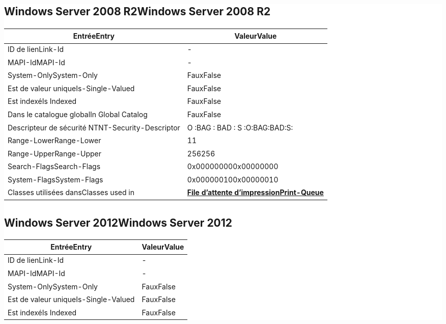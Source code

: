 ## <a name="windows-server-2008-r2"></a><span data-ttu-id="66167-231">Windows Server 2008 R2</span><span class="sxs-lookup"><span data-stu-id="66167-231">Windows Server 2008 R2</span></span>



| <span data-ttu-id="66167-232">Entrée</span><span class="sxs-lookup"><span data-stu-id="66167-232">Entry</span></span> | <span data-ttu-id="66167-233">Valeur</span><span class="sxs-lookup"><span data-stu-id="66167-233">Value</span></span> |
|------------------------|------------------------------------------------|
| <span data-ttu-id="66167-234">ID de lien</span><span class="sxs-lookup"><span data-stu-id="66167-234">Link-Id</span></span>                | \-                                             |
| <span data-ttu-id="66167-235">MAPI-Id</span><span class="sxs-lookup"><span data-stu-id="66167-235">MAPI-Id</span></span>                | \-                                             |
| <span data-ttu-id="66167-236">System-Only</span><span class="sxs-lookup"><span data-stu-id="66167-236">System-Only</span></span>            | <span data-ttu-id="66167-237">Faux</span><span class="sxs-lookup"><span data-stu-id="66167-237">False</span></span>                                          |
| <span data-ttu-id="66167-238">Est de valeur unique</span><span class="sxs-lookup"><span data-stu-id="66167-238">Is-Single-Valued</span></span>       | <span data-ttu-id="66167-239">Faux</span><span class="sxs-lookup"><span data-stu-id="66167-239">False</span></span>                                          |
| <span data-ttu-id="66167-240">Est indexé</span><span class="sxs-lookup"><span data-stu-id="66167-240">Is Indexed</span></span>             | <span data-ttu-id="66167-241">Faux</span><span class="sxs-lookup"><span data-stu-id="66167-241">False</span></span>                                          |
| <span data-ttu-id="66167-242">Dans le catalogue global</span><span class="sxs-lookup"><span data-stu-id="66167-242">In Global Catalog</span></span>      | <span data-ttu-id="66167-243">Faux</span><span class="sxs-lookup"><span data-stu-id="66167-243">False</span></span>                                          |
| <span data-ttu-id="66167-244">Descripteur de sécurité NT</span><span class="sxs-lookup"><span data-stu-id="66167-244">NT-Security-Descriptor</span></span> | <span data-ttu-id="66167-245">O :BAG : BAD : S :</span><span class="sxs-lookup"><span data-stu-id="66167-245">O:BAG:BAD:S:</span></span>                                   |
| <span data-ttu-id="66167-246">Range-Lower</span><span class="sxs-lookup"><span data-stu-id="66167-246">Range-Lower</span></span>            | <span data-ttu-id="66167-247">1</span><span class="sxs-lookup"><span data-stu-id="66167-247">1</span></span>                                              |
| <span data-ttu-id="66167-248">Range-Upper</span><span class="sxs-lookup"><span data-stu-id="66167-248">Range-Upper</span></span>            | <span data-ttu-id="66167-249">256</span><span class="sxs-lookup"><span data-stu-id="66167-249">256</span></span>                                            |
| <span data-ttu-id="66167-250">Search-Flags</span><span class="sxs-lookup"><span data-stu-id="66167-250">Search-Flags</span></span>           | <span data-ttu-id="66167-251">0x00000000</span><span class="sxs-lookup"><span data-stu-id="66167-251">0x00000000</span></span>                                     |
| <span data-ttu-id="66167-252">System-Flags</span><span class="sxs-lookup"><span data-stu-id="66167-252">System-Flags</span></span>           | <span data-ttu-id="66167-253">0x00000010</span><span class="sxs-lookup"><span data-stu-id="66167-253">0x00000010</span></span>                                     |
| <span data-ttu-id="66167-254">Classes utilisées dans</span><span class="sxs-lookup"><span data-stu-id="66167-254">Classes used in</span></span>        | [<span data-ttu-id="66167-255">**File d’attente d’impression**</span><span class="sxs-lookup"><span data-stu-id="66167-255">**Print-Queue**</span></span>](c-printqueue.md)<br/> |



## <a name="windows-server-2012"></a><span data-ttu-id="66167-256">Windows Server 2012</span><span class="sxs-lookup"><span data-stu-id="66167-256">Windows Server 2012</span></span>



| <span data-ttu-id="66167-257">Entrée</span><span class="sxs-lookup"><span data-stu-id="66167-257">Entry</span></span> | <span data-ttu-id="66167-258">Valeur</span><span class="sxs-lookup"><span data-stu-id="66167-258">Value</span></span> |
|------------------------|------------------------------------------------|
| <span data-ttu-id="66167-259">ID de lien</span><span class="sxs-lookup"><span data-stu-id="66167-259">Link-Id</span></span>                | \-                                             |
| <span data-ttu-id="66167-260">MAPI-Id</span><span class="sxs-lookup"><span data-stu-id="66167-260">MAPI-Id</span></span>                | \-                                             |
| <span data-ttu-id="66167-261">System-Only</span><span class="sxs-lookup"><span data-stu-id="66167-261">System-Only</span></span>            | <span data-ttu-id="66167-262">Faux</span><span class="sxs-lookup"><span data-stu-id="66167-262">False</span></span>                                          |
| <span data-ttu-id="66167-263">Est de valeur unique</span><span class="sxs-lookup"><span data-stu-id="66167-263">Is-Single-Valued</span></span>       | <span data-ttu-id="66167-264">Faux</span><span class="sxs-lookup"><span data-stu-id="66167-264">False</span></span>                                          |
| <span data-ttu-id="66167-265">Est indexé</span><span class="sxs-lookup"><span data-stu-id="66167-265">Is Indexed</span></span>             | <span data-ttu-id="66167-266">Faux</span><span class="sxs-lookup"><span data-stu-id="66167-266">False</span></span>                                          |